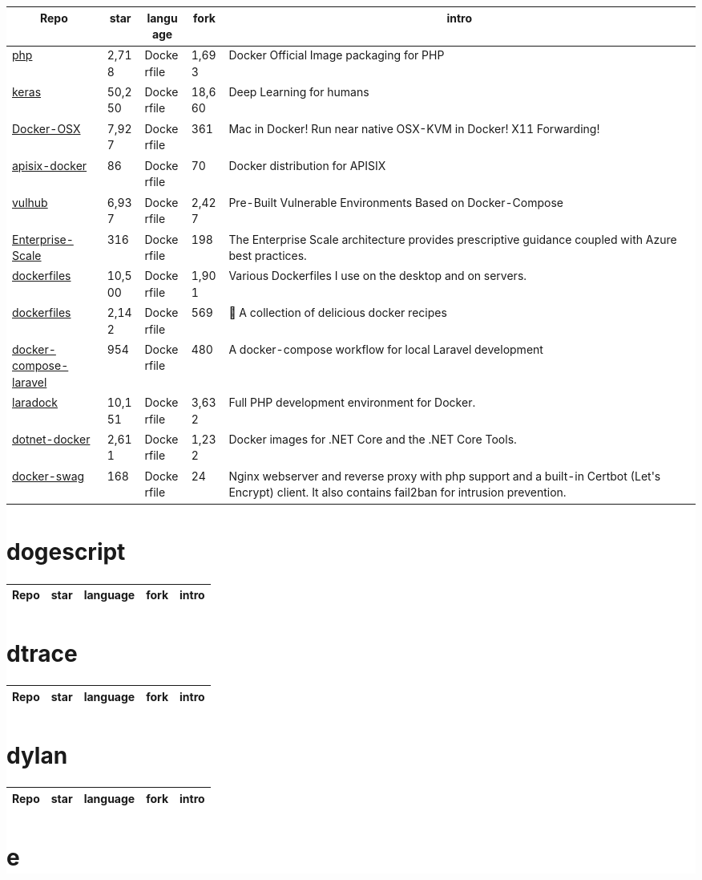 Repo|star|language|fork|intro
-|-|-|-|-
[php](https://github.com/docker-library/php)|2,718|Dockerfile|1,693|Docker Official Image packaging for PHP
[keras](https://github.com/keras-team/keras)|50,250|Dockerfile|18,660|Deep Learning for humans
[Docker-OSX](https://github.com/sickcodes/Docker-OSX)|7,927|Dockerfile|361|Mac in Docker! Run near native OSX-KVM in Docker! X11 Forwarding!
[apisix-docker](https://github.com/apache/apisix-docker)|86|Dockerfile|70|Docker distribution for APISIX
[vulhub](https://github.com/vulhub/vulhub)|6,937|Dockerfile|2,427|Pre-Built Vulnerable Environments Based on Docker-Compose
[Enterprise-Scale](https://github.com/Azure/Enterprise-Scale)|316|Dockerfile|198|The Enterprise Scale architecture provides prescriptive guidance coupled with Azure best practices.
[dockerfiles](https://github.com/jessfraz/dockerfiles)|10,500|Dockerfile|1,901|Various Dockerfiles I use on the desktop and on servers.
[dockerfiles](https://github.com/vimagick/dockerfiles)|2,142|Dockerfile|569|🐳 A collection of delicious docker recipes
[docker-compose-laravel](https://github.com/aschmelyun/docker-compose-laravel)|954|Dockerfile|480|A docker-compose workflow for local Laravel development
[laradock](https://github.com/laradock/laradock)|10,151|Dockerfile|3,632|Full PHP development environment for Docker.
[dotnet-docker](https://github.com/dotnet/dotnet-docker)|2,611|Dockerfile|1,232|Docker images for .NET Core and the .NET Core Tools.
[docker-swag](https://github.com/linuxserver/docker-swag)|168|Dockerfile|24|Nginx webserver and reverse proxy with php support and a built-in Certbot (Let's Encrypt) client. It also contains fail2ban for intrusion prevention.


# dogescript

Repo|star|language|fork|intro
-|-|-|-|-



# dtrace

Repo|star|language|fork|intro
-|-|-|-|-



# dylan

Repo|star|language|fork|intro
-|-|-|-|-



# e
